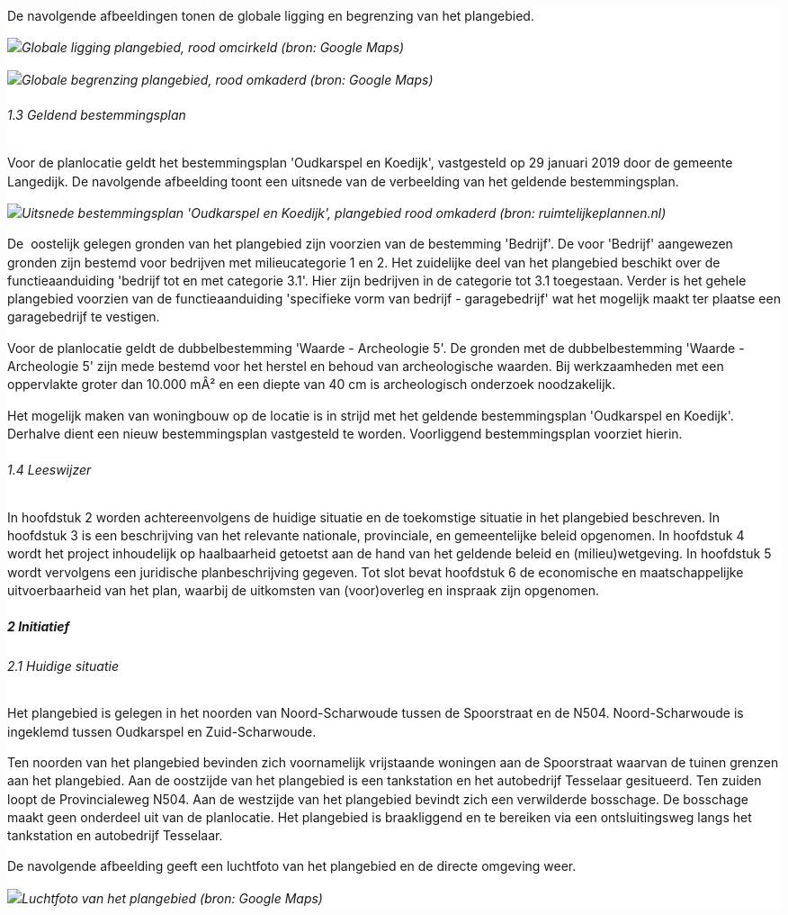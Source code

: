De navolgende afbeeldingen tonen de globale ligging en begrenzing van het plangebied.

![](i_NL.IMRO.1980.BPOKKD2014part001-va01_afbeelding21.jpg)*Globale ligging plangebied, rood omcirkeld (bron: Google Maps)*

![](i_NL.IMRO.1980.BPOKKD2014part001-va01_afbeelding22.jpg)*Globale begrenzing plangebied, rood omkaderd (bron: Google Maps)*

###### 1\.3 Geldend bestemmingsplan

Voor de planlocatie geldt het bestemmingsplan 'Oudkarspel en Koedijk', vastgesteld op 29 januari 2019 door de gemeente Langedijk. De navolgende afbeelding toont een uitsnede van de verbeelding van het geldende bestemmingsplan.

![](i_NL.IMRO.1980.BPOKKD2014part001-va01_afbeelding23.jpg)*Uitsnede bestemmingsplan 'Oudkarspel en Koedijk', plangebied rood omkaderd (bron: ruimtelijkeplannen.nl)*

De  oostelijk gelegen gronden van het plangebied zijn voorzien van de bestemming 'Bedrijf'. De voor 'Bedrijf' aangewezen gronden zijn bestemd voor bedrijven met milieucategorie 1 en 2\. Het zuidelijke deel van het plangebied beschikt over de functieaanduiding 'bedrijf tot en met categorie 3\.1'. Hier zijn bedrijven in de categorie tot 3\.1 toegestaan. Verder is het gehele plangebied voorzien van de functieaanduiding 'specifieke vorm van bedrijf \- garagebedrijf' wat het mogelijk maakt ter plaatse een garagebedrijf te vestigen.

Voor de planlocatie geldt de dubbelbestemming 'Waarde \- Archeologie 5'. De gronden met de dubbelbestemming 'Waarde \- Archeologie 5' zijn mede bestemd voor het herstel en behoud van archeologische waarden. Bij werkzaamheden met een oppervlakte groter dan 10\.000 mÂ² en een diepte van 40 cm is archeologisch onderzoek noodzakelijk.

Het mogelijk maken van woningbouw op de locatie is in strijd met het geldende bestemmingsplan 'Oudkarspel en Koedijk'. Derhalve dient een nieuw bestemmingsplan vastgesteld te worden. Voorliggend bestemmingsplan voorziet hierin.

###### 1\.4 Leeswijzer

In hoofdstuk 2 worden achtereenvolgens de huidige situatie en de toekomstige situatie in het plangebied beschreven. In hoofdstuk 3 is een beschrijving van het relevante nationale, provinciale, en gemeentelijke beleid opgenomen. In hoofdstuk 4 wordt het project inhoudelijk op haalbaarheid getoetst aan de hand van het geldende beleid en (milieu)wetgeving. In hoofdstuk 5 wordt vervolgens een juridische planbeschrijving gegeven. Tot slot bevat hoofdstuk 6 de economische en maatschappelijke uitvoerbaarheid van het plan, waarbij de uitkomsten van (voor)overleg en inspraak zijn opgenomen.

##### 2 Initiatief

###### 2\.1 Huidige situatie

Het plangebied is gelegen in het noorden van Noord\-Scharwoude tussen de Spoorstraat en de N504\. Noord\-Scharwoude is ingeklemd tussen Oudkarspel en Zuid\-Scharwoude.

Ten noorden van het plangebied bevinden zich voornamelijk vrijstaande woningen aan de Spoorstraat waarvan de tuinen grenzen aan het plangebied. Aan de oostzijde van het plangebied is een tankstation en het autobedrijf Tesselaar gesitueerd. Ten zuiden loopt de Provincialeweg N504\. Aan de westzijde van het plangebied bevindt zich een verwilderde bosschage. De bosschage maakt geen onderdeel uit van de planlocatie. Het plangebied is braakliggend en te bereiken via een ontsluitingsweg langs het tankstation en autobedrijf Tesselaar.

De navolgende afbeelding geeft een luchtfoto van het plangebied en de directe omgeving weer.

![](i_NL.IMRO.1980.BPOKKD2014part001-va01_afbeelding24.jpg)*Luchtfoto van het plangebied (bron: Google Maps)*
